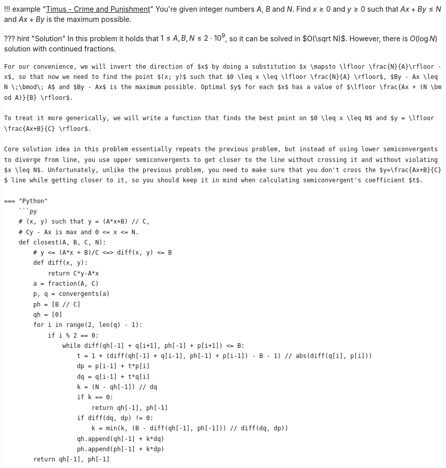 !!! example "[Timus - Crime and Punishment](https://timus.online/problem.aspx?space=1&num=1430)"
    You're given integer numbers $A$, $B$ and $N$. Find $x \geq 0$ and $y \geq 0$ such that $Ax + By \leq N$ and $Ax + By$ is the maximum possible.

??? hint "Solution"
    In this problem it holds that $1 \leq A, B, N \leq 2 \cdot 10^9$, so it can be solved in $O(\sqrt N)$. However, there is $O(\log N)$ solution with continued fractions.

    For our convenience, we will invert the direction of $x$ by doing a substitution $x \mapsto \lfloor \frac{N}{A}\rfloor - x$, so that now we need to find the point $(x; y)$ such that $0 \leq x \leq \lfloor \frac{N}{A} \rfloor$, $By - Ax \leq N \;\bmod\; A$ and $By - Ax$ is the maximum possible. Optimal $y$ for each $x$ has a value of $\lfloor \frac{Ax + (N \bmod A)}{B} \rfloor$.

    To treat it more generically, we will write a function that finds the best point on $0 \leq x \leq N$ and $y = \lfloor \frac{Ax+B}{C} \rfloor$.

    Core solution idea in this problem essentially repeats the previous problem, but instead of using lower semiconvergents to diverge from line, you use upper semiconvergents to get closer to the line without crossing it and without violating $x \leq N$. Unfortunately, unlike the previous problem, you need to make sure that you don't cross the $y=\frac{Ax+B}{C}$ line while getting closer to it, so you should keep it in mind when calculating semiconvergent's coefficient $t$.

    === "Python"
        ```py
        # (x, y) such that y = (A*x+B) // C,
        # Cy - Ax is max and 0 <= x <= N.
        def closest(A, B, C, N):
            # y <= (A*x + B)/C <=> diff(x, y) <= B
            def diff(x, y):
                return C*y-A*x
            a = fraction(A, C)
            p, q = convergents(a)
            ph = [B // C]
            qh = [0]
            for i in range(2, len(q) - 1):
                if i % 2 == 0:
                    while diff(qh[-1] + q[i+1], ph[-1] + p[i+1]) <= B:
                        t = 1 + (diff(qh[-1] + q[i-1], ph[-1] + p[i-1]) - B - 1) // abs(diff(q[i], p[i]))
                        dp = p[i-1] + t*p[i]
                        dq = q[i-1] + t*q[i]
                        k = (N - qh[-1]) // dq
                        if k == 0:
                            return qh[-1], ph[-1]
                        if diff(dq, dp) != 0:
                            k = min(k, (B - diff(qh[-1], ph[-1])) // diff(dq, dp))
                        qh.append(qh[-1] + k*dq)
                        ph.append(ph[-1] + k*dp)
            return qh[-1], ph[-1]
